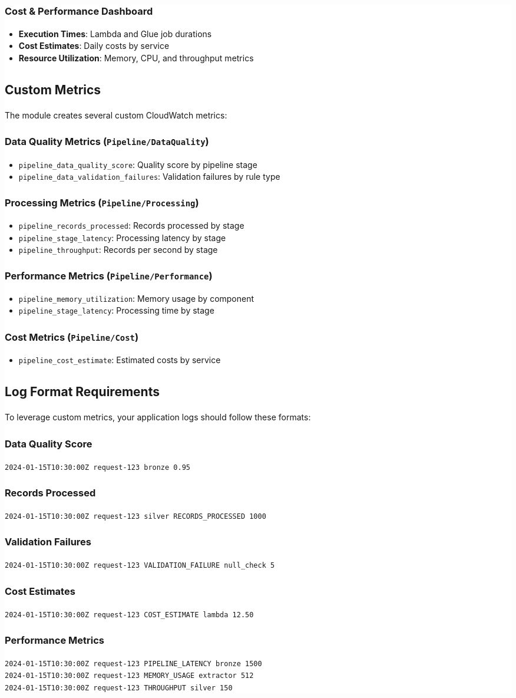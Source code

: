 ### Cost & Performance Dashboard
- **Execution Times**: Lambda and Glue job durations
- **Cost Estimates**: Daily costs by service
- **Resource Utilization**: Memory, CPU, and throughput metrics

## Custom Metrics

The module creates several custom CloudWatch metrics:

### Data Quality Metrics (`Pipeline/DataQuality`)
- `pipeline_data_quality_score`: Quality score by pipeline stage
- `pipeline_data_validation_failures`: Validation failures by rule type

### Processing Metrics (`Pipeline/Processing`)
- `pipeline_records_processed`: Records processed by stage
- `pipeline_stage_latency`: Processing latency by stage
- `pipeline_throughput`: Records per second by stage

### Performance Metrics (`Pipeline/Performance`)
- `pipeline_memory_utilization`: Memory usage by component
- `pipeline_stage_latency`: Processing time by stage

### Cost Metrics (`Pipeline/Cost`)
- `pipeline_cost_estimate`: Estimated costs by service

## Log Format Requirements

To leverage custom metrics, your application logs should follow these formats:

### Data Quality Score
```
2024-01-15T10:30:00Z request-123 bronze 0.95
```

### Records Processed
```
2024-01-15T10:30:00Z request-123 silver RECORDS_PROCESSED 1000
```

### Validation Failures
```
2024-01-15T10:30:00Z request-123 VALIDATION_FAILURE null_check 5
```

### Cost Estimates
```
2024-01-15T10:30:00Z request-123 COST_ESTIMATE lambda 12.50
```

### Performance Metrics
```
2024-01-15T10:30:00Z request-123 PIPELINE_LATENCY bronze 1500
2024-01-15T10:30:00Z request-123 MEMORY_USAGE extractor 512
2024-01-15T10:30:00Z request-123 THROUGHPUT silver 150
```
